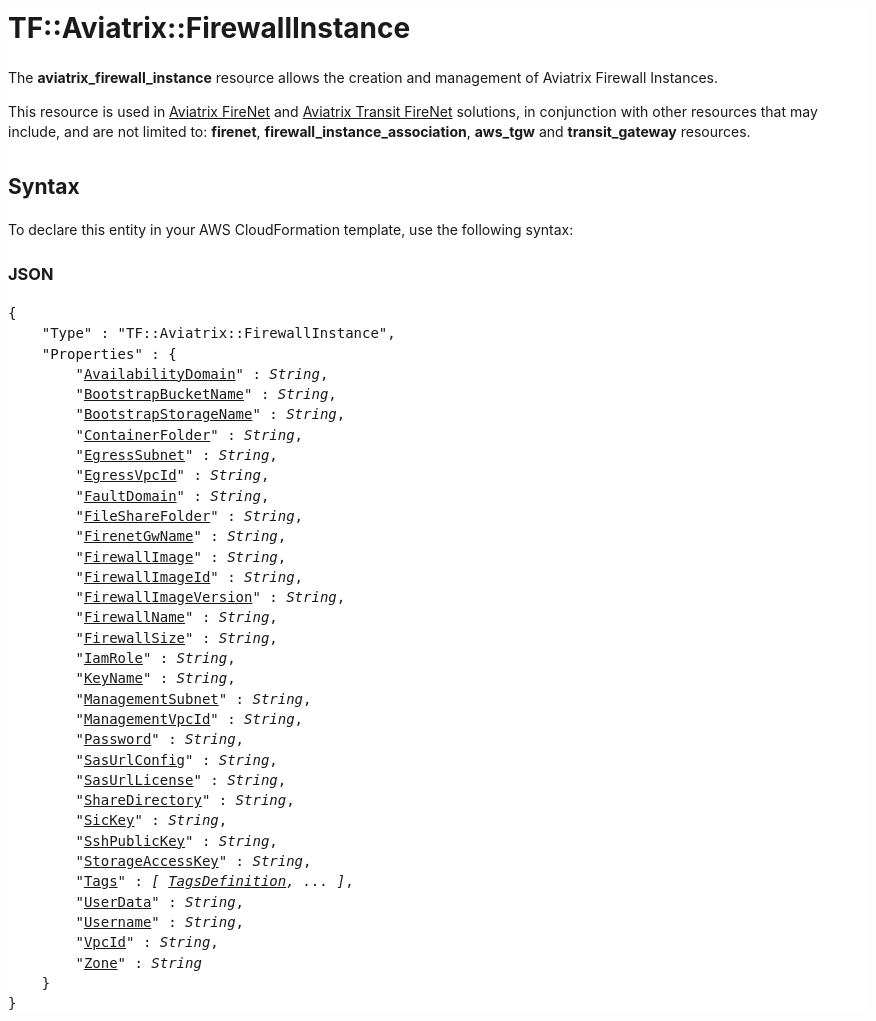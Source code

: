 # TF::Aviatrix::FirewallInstance

The **aviatrix_firewall_instance** resource allows the creation and management of Aviatrix Firewall Instances.

This resource is used in [Aviatrix FireNet](https://docs.aviatrix.com/HowTos/firewall_network_faq.html) and [Aviatrix Transit FireNet](https://docs.aviatrix.com/HowTos/transit_firenet_faq.html) solutions, in conjunction with other resources that may include, and are not limited to: **firenet**, **firewall_instance_association**, **aws_tgw** and **transit_gateway** resources.

## Syntax

To declare this entity in your AWS CloudFormation template, use the following syntax:

### JSON

<pre>
{
    "Type" : "TF::Aviatrix::FirewallInstance",
    "Properties" : {
        "<a href="#availabilitydomain" title="AvailabilityDomain">AvailabilityDomain</a>" : <i>String</i>,
        "<a href="#bootstrapbucketname" title="BootstrapBucketName">BootstrapBucketName</a>" : <i>String</i>,
        "<a href="#bootstrapstoragename" title="BootstrapStorageName">BootstrapStorageName</a>" : <i>String</i>,
        "<a href="#containerfolder" title="ContainerFolder">ContainerFolder</a>" : <i>String</i>,
        "<a href="#egresssubnet" title="EgressSubnet">EgressSubnet</a>" : <i>String</i>,
        "<a href="#egressvpcid" title="EgressVpcId">EgressVpcId</a>" : <i>String</i>,
        "<a href="#faultdomain" title="FaultDomain">FaultDomain</a>" : <i>String</i>,
        "<a href="#filesharefolder" title="FileShareFolder">FileShareFolder</a>" : <i>String</i>,
        "<a href="#firenetgwname" title="FirenetGwName">FirenetGwName</a>" : <i>String</i>,
        "<a href="#firewallimage" title="FirewallImage">FirewallImage</a>" : <i>String</i>,
        "<a href="#firewallimageid" title="FirewallImageId">FirewallImageId</a>" : <i>String</i>,
        "<a href="#firewallimageversion" title="FirewallImageVersion">FirewallImageVersion</a>" : <i>String</i>,
        "<a href="#firewallname" title="FirewallName">FirewallName</a>" : <i>String</i>,
        "<a href="#firewallsize" title="FirewallSize">FirewallSize</a>" : <i>String</i>,
        "<a href="#iamrole" title="IamRole">IamRole</a>" : <i>String</i>,
        "<a href="#keyname" title="KeyName">KeyName</a>" : <i>String</i>,
        "<a href="#managementsubnet" title="ManagementSubnet">ManagementSubnet</a>" : <i>String</i>,
        "<a href="#managementvpcid" title="ManagementVpcId">ManagementVpcId</a>" : <i>String</i>,
        "<a href="#password" title="Password">Password</a>" : <i>String</i>,
        "<a href="#sasurlconfig" title="SasUrlConfig">SasUrlConfig</a>" : <i>String</i>,
        "<a href="#sasurllicense" title="SasUrlLicense">SasUrlLicense</a>" : <i>String</i>,
        "<a href="#sharedirectory" title="ShareDirectory">ShareDirectory</a>" : <i>String</i>,
        "<a href="#sickey" title="SicKey">SicKey</a>" : <i>String</i>,
        "<a href="#sshpublickey" title="SshPublicKey">SshPublicKey</a>" : <i>String</i>,
        "<a href="#storageaccesskey" title="StorageAccessKey">StorageAccessKey</a>" : <i>String</i>,
        "<a href="#tags" title="Tags">Tags</a>" : <i>[ <a href="tagsdefinition.md">TagsDefinition</a>, ... ]</i>,
        "<a href="#userdata" title="UserData">UserData</a>" : <i>String</i>,
        "<a href="#username" title="Username">Username</a>" : <i>String</i>,
        "<a href="#vpcid" title="VpcId">VpcId</a>" : <i>String</i>,
        "<a href="#zone" title="Zone">Zone</a>" : <i>String</i>
    }
}
</pre>

